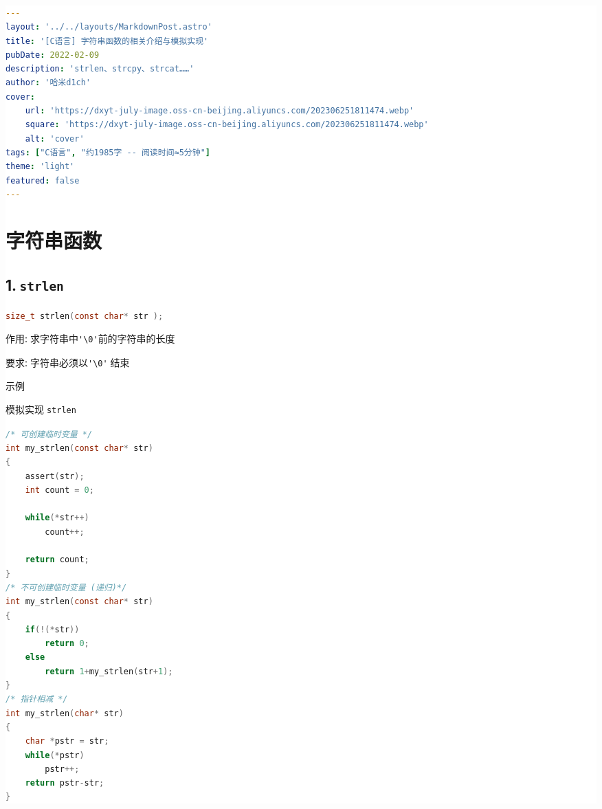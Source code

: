 ```yaml
---
layout: '../../layouts/MarkdownPost.astro'
title: '[C语言] 字符串函数的相关介绍与模拟实现'
pubDate: 2022-02-09
description: 'strlen、strcpy、strcat……'
author: '哈米d1ch'
cover:
    url: 'https://dxyt-july-image.oss-cn-beijing.aliyuncs.com/202306251811474.webp'
    square: 'https://dxyt-july-image.oss-cn-beijing.aliyuncs.com/202306251811474.webp'
    alt: 'cover'
tags: ["C语言", "约1985字 -- 阅读时间≈5分钟"]
theme: 'light'
featured: false
---
```


# 字符串函数

## 1. `strlen`

```c
size_t strlen(const char* str );
```

作用: 求字符串中`'\0'`前的字符串的长度

要求: 字符串必须以`'\0'` 结束

示例

模拟实现 `strlen`

```c
/* 可创建临时变量 */
int my_strlen(const char* str)
{
    assert(str);
    int count = 0;
    
    while(*str++)
  		count++;
    
    return count;
}
/* 不可创建临时变量 (递归)*/
int my_strlen(const char* str)
{
	if(!(*str))
		return 0;
	else
		return 1+my_strlen(str+1);
}
/* 指针相减 */
int my_strlen(char* str)
{
	char *pstr = str;
	while(*pstr)
		pstr++;
	return pstr-str;
}
```

